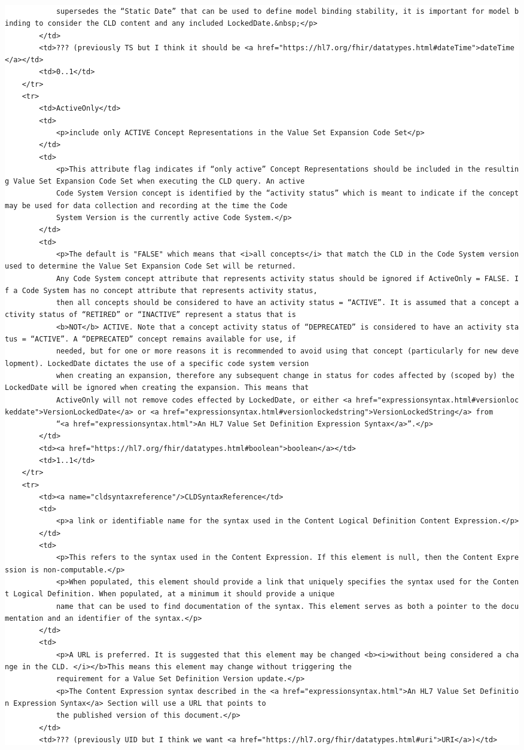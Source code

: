 				supersedes the “Static Date” that can be used to define model binding stability, it is important for model binding to consider the CLD content and any included LockedDate.&nbsp;</p>
            </td>
            <td>??? (previously TS but I think it should be <a href="https://hl7.org/fhir/datatypes.html#dateTime">dateTime</a></td>
            <td>0..1</td>
        </tr>
        <tr>
            <td>ActiveOnly</td>
            <td>
                <p>include only ACTIVE Concept Representations in the Value Set Expansion Code Set</p>
            </td>
            <td>
                <p>This attribute flag indicates if “only active” Concept Representations should be included in the resulting Value Set Expansion Code Set when executing the CLD query. An active 
				Code System Version concept is identified by the “activity status” which is meant to indicate if the concept may be used for data collection and recording at the time the Code 
				System Version is the currently active Code System.</p>
            </td>
            <td>
                <p>The default is "FALSE" which means that <i>all concepts</i> that match the CLD in the Code System version used to determine the Value Set Expansion Code Set will be returned. 
				Any Code System concept attribute that represents activity status should be ignored if ActiveOnly = FALSE. If a Code System has no concept attribute that represents activity status, 
				then all concepts should be considered to have an activity status = “ACTIVE”. It is assumed that a concept activity status of “RETIRED” or “INACTIVE” represent a status that is 
				<b>NOT</b> ACTIVE. Note that a concept activity status of “DEPRECATED” is considered to have an activity status = “ACTIVE”. A “DEPRECATED” concept remains available for use, if 
				needed, but for one or more reasons it is recommended to avoid using that concept (particularly for new development). LockedDate dictates the use of a specific code system version 
				when creating an expansion, therefore any subsequent change in status for codes affected by (scoped by) the LockedDate will be ignored when creating the expansion. This means that 
				ActiveOnly will not remove codes effected by LockedDate, or either <a href="expressionsyntax.html#versionlockeddate">VersionLockedDate</a> or <a href="expressionsyntax.html#versionlockedstring">VersionLockedString</a> from 
				“<a href="expressionsyntax.html">An HL7 Value Set Definition Expression Syntax</a>”.</p>
            </td>
			<td><a href="https://hl7.org/fhir/datatypes.html#boolean">boolean</a></td>
            <td>1..1</td>
        </tr>
        <tr>
            <td><a name="cldsyntaxreference"/>CLDSyntaxReference</td>
            <td>
                <p>a link or identifiable name for the syntax used in the Content Logical Definition Content Expression.</p>
            </td>
            <td>
                <p>This refers to the syntax used in the Content Expression. If this element is null, then the Content Expression is non-computable.</p>
                <p>When populated, this element should provide a link that uniquely specifies the syntax used for the Content Logical Definition. When populated, at a minimum it should provide a unique 
				name that can be used to find documentation of the syntax. This element serves as both a pointer to the documentation and an identifier of the syntax.</p>
            </td>
            <td>
                <p>A URL is preferred. It is suggested that this element may be changed <b><i>without being considered a change in the CLD. </i></b>This means this element may change without triggering the 
				requirement for a Value Set Definition Version update.</p>
                <p>The Content Expression syntax described in the <a href="expressionsyntax.html">An HL7 Value Set Definition Expression Syntax</a> Section will use a URL that points to 
				the published version of this document.</p>
            </td>
            <td>??? (previously UID but I think we want <a href="https://hl7.org/fhir/datatypes.html#uri">URI</a>)</td>